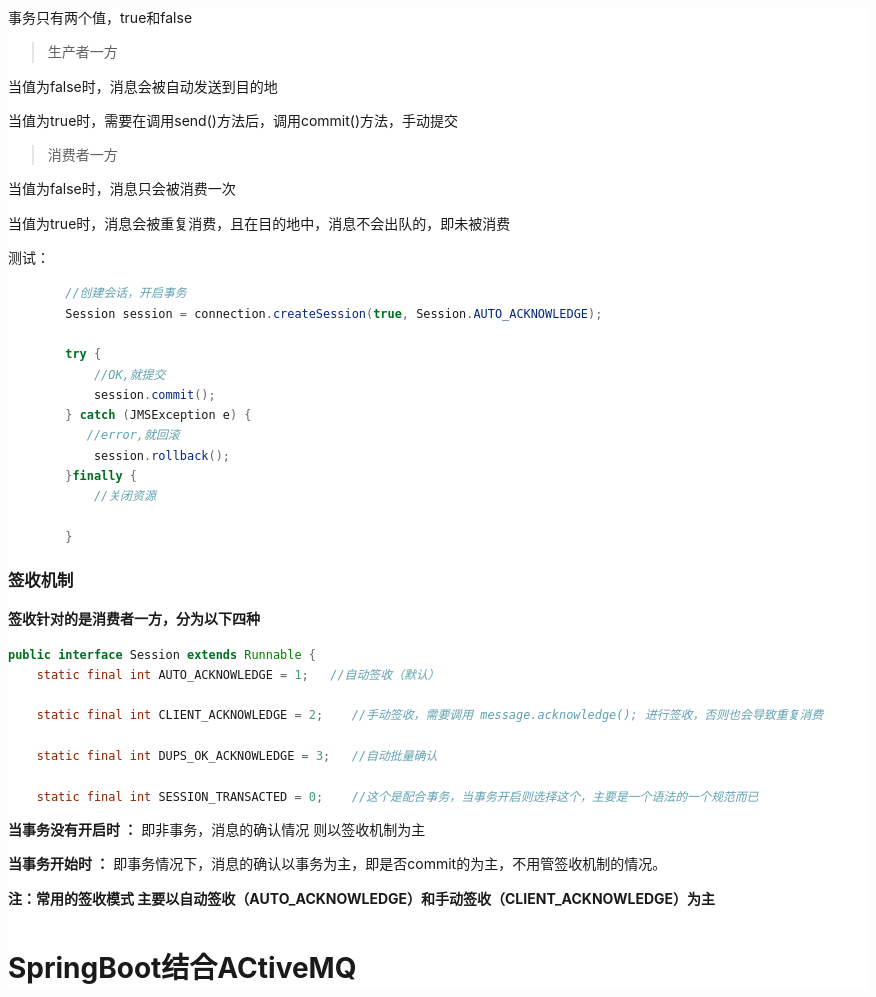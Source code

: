 事务只有两个值，true和false

> 生产者一方

当值为false时，消息会被自动发送到目的地

当值为true时，需要在调用send()方法后，调用commit()方法，手动提交

>消费者一方

当值为false时，消息只会被消费一次

当值为true时，消息会被重复消费，且在目的地中，消息不会出队的，即未被消费

测试：

```java
        //创建会话，开启事务
        Session session = connection.createSession(true, Session.AUTO_ACKNOWLEDGE);
    
        try {
            //OK,就提交
            session.commit();
        } catch (JMSException e) {
           //error,就回滚
            session.rollback();
        }finally {
            //关闭资源
            
        }

```

### 签收机制

**签收针对的是消费者一方，分为以下四种**

```java
public interface Session extends Runnable {
    static final int AUTO_ACKNOWLEDGE = 1;   //自动签收（默认）

    static final int CLIENT_ACKNOWLEDGE = 2;	//手动签收，需要调用 message.acknowledge(); 进行签收，否则也会导致重复消费
 
    static final int DUPS_OK_ACKNOWLEDGE = 3;	//自动批量确认

    static final int SESSION_TRANSACTED = 0;	//这个是配合事务，当事务开启则选择这个，主要是一个语法的一个规范而已
```

**当事务没有开启时 ：**  即非事务，消息的确认情况 则以签收机制为主

**当事务开始时 ：**  即事务情况下，消息的确认以事务为主，即是否commit的为主，不用管签收机制的情况。

**注：常用的签收模式 主要以自动签收（AUTO_ACKNOWLEDGE）和手动签收（CLIENT_ACKNOWLEDGE）为主**



# SpringBoot结合ACtiveMQ
